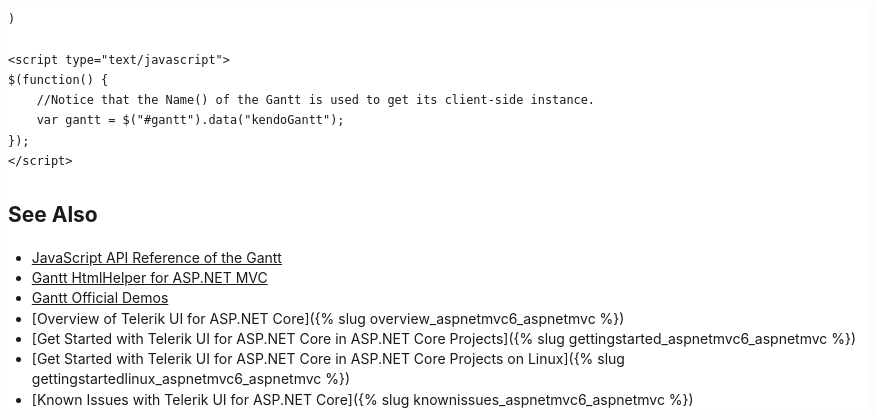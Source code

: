 ```
)

<script type="text/javascript">
$(function() {
    //Notice that the Name() of the Gantt is used to get its client-side instance.
    var gantt = $("#gantt").data("kendoGantt");
});
</script>
```

## See Also

* [JavaScript API Reference of the Gantt](http://docs.telerik.com/kendo-ui/api/javascript/ui/gantt)
* [Gantt HtmlHelper for ASP.NET MVC](http://docs.telerik.com/aspnet-mvc/helpers/gantt/overview)
* [Gantt Official Demos](http://demos.telerik.com/aspnet-core/gantt/index)
* [Overview of Telerik UI for ASP.NET Core]({% slug overview_aspnetmvc6_aspnetmvc %})
* [Get Started with Telerik UI for ASP.NET Core in ASP.NET Core Projects]({% slug gettingstarted_aspnetmvc6_aspnetmvc %})
* [Get Started with Telerik UI for ASP.NET Core in ASP.NET Core Projects on Linux]({% slug gettingstartedlinux_aspnetmvc6_aspnetmvc %})
* [Known Issues with Telerik UI for ASP.NET Core]({% slug knownissues_aspnetmvc6_aspnetmvc %})
